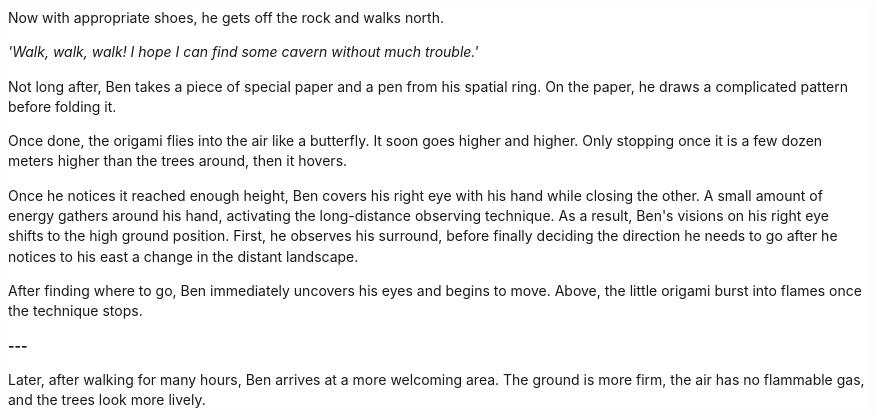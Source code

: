 Now with appropriate shoes, he gets off the rock and walks north.

*'Walk, walk, walk! I hope I can find some cavern without much trouble.'*

Not long after, Ben takes a piece of special paper and a pen from his spatial ring. On the paper, he draws a complicated pattern before folding it.

Once done, the origami flies into the air like a butterfly. It soon goes higher and higher. Only stopping once it is a few dozen meters higher than the trees around, then it hovers.

Once he notices it reached enough height, Ben covers his right eye with his hand while closing the other. A small amount of energy gathers around his hand, activating the long-distance observing technique. As a result, Ben's visions on his right eye shifts to the high ground position. First, he observes his surround, before finally deciding the direction he needs to go after he notices to his east a change in the distant landscape.

After finding where to go, Ben immediately uncovers his eyes and begins to move. Above, the little origami burst into flames once the technique stops.

**---**

Later, after walking for many hours, Ben arrives at a more welcoming area. The ground is more firm, the air has no flammable gas, and the trees look more lively.
